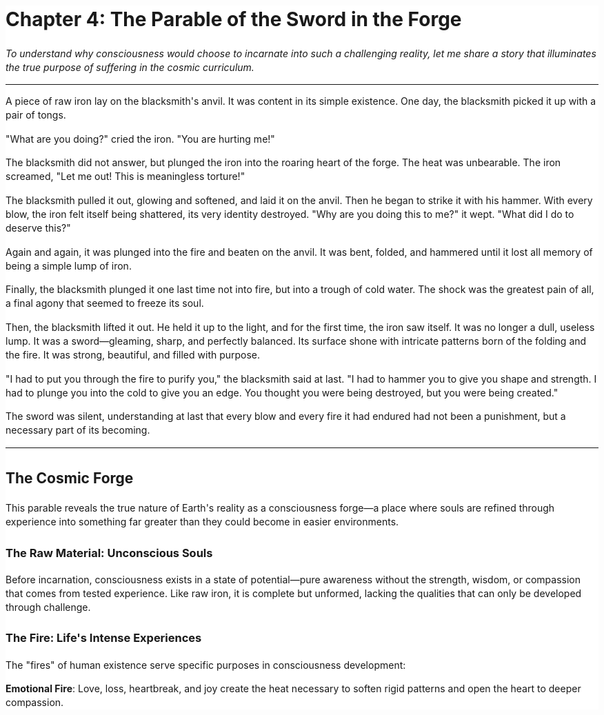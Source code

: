 # Chapter 4: The Parable of the Sword in the Forge

*To understand why consciousness would choose to incarnate into such a challenging reality, let me share a story that illuminates the true purpose of suffering in the cosmic curriculum.*

---

A piece of raw iron lay on the blacksmith's anvil. It was content in its simple existence. One day, the blacksmith picked it up with a pair of tongs.

"What are you doing?" cried the iron. "You are hurting me!"

The blacksmith did not answer, but plunged the iron into the roaring heart of the forge. The heat was unbearable. The iron screamed, "Let me out! This is meaningless torture!"

The blacksmith pulled it out, glowing and softened, and laid it on the anvil. Then he began to strike it with his hammer. With every blow, the iron felt itself being shattered, its very identity destroyed. "Why are you doing this to me?" it wept. "What did I do to deserve this?"

Again and again, it was plunged into the fire and beaten on the anvil. It was bent, folded, and hammered until it lost all memory of being a simple lump of iron.

Finally, the blacksmith plunged it one last time not into fire, but into a trough of cold water. The shock was the greatest pain of all, a final agony that seemed to freeze its soul.

Then, the blacksmith lifted it out. He held it up to the light, and for the first time, the iron saw itself. It was no longer a dull, useless lump. It was a sword—gleaming, sharp, and perfectly balanced. Its surface shone with intricate patterns born of the folding and the fire. It was strong, beautiful, and filled with purpose.

"I had to put you through the fire to purify you," the blacksmith said at last. "I had to hammer you to give you shape and strength. I had to plunge you into the cold to give you an edge. You thought you were being destroyed, but you were being created."

The sword was silent, understanding at last that every blow and every fire it had endured had not been a punishment, but a necessary part of its becoming.

---

## The Cosmic Forge

This parable reveals the true nature of Earth's reality as a consciousness forge—a place where souls are refined through experience into something far greater than they could become in easier environments.

### The Raw Material: Unconscious Souls
Before incarnation, consciousness exists in a state of potential—pure awareness without the strength, wisdom, or compassion that comes from tested experience. Like raw iron, it is complete but unformed, lacking the qualities that can only be developed through challenge.

### The Fire: Life's Intense Experiences
The "fires" of human existence serve specific purposes in consciousness development:

**Emotional Fire**: Love, loss, heartbreak, and joy create the heat necessary to soften rigid patterns and open the heart to deeper compassion.
